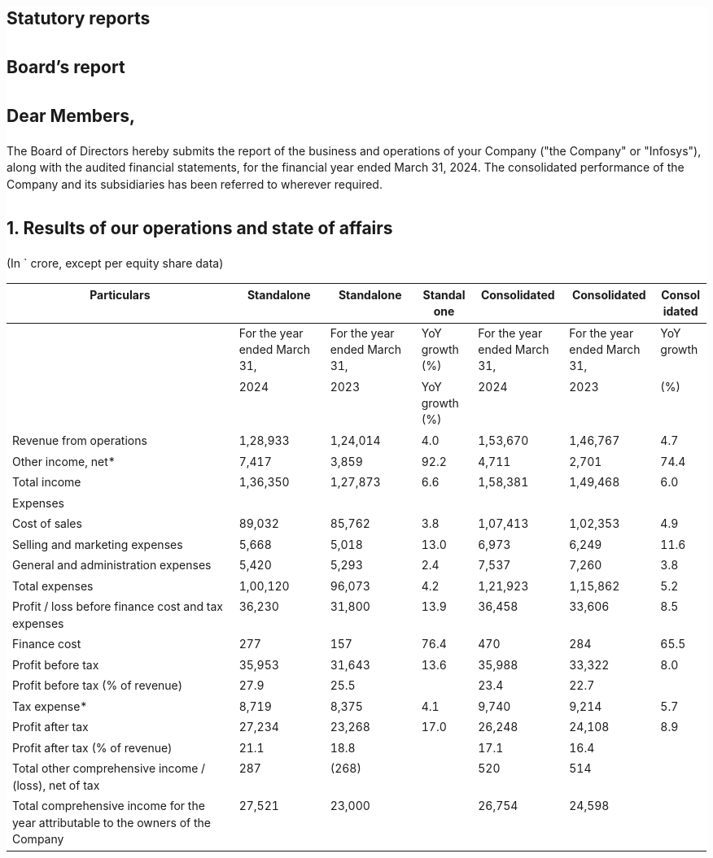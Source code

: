 ## Statutory reports

## Board’s report

## Dear Members,

The Board of Directors hereby submits the report of the business and operations of your Company ("the Company" or "Infosys"), along with the audited financial statements, for the financial year ended March 31, 2024. The consolidated performance of the Company and its subsidiaries has been referred to wherever required.

## 1. Results of our operations and state of affairs

(In  ` crore, except per equity share data)

| Particulars                                                                        | Standalone                    | Standalone                    | Standalone       | Consolidated                  | Consolidated                  | Consolidated   |
|------------------------------------------------------------------------------------|-------------------------------|-------------------------------|------------------|-------------------------------|-------------------------------|----------------|
|                                                                                    | For the year ended  March 31, | For the year ended  March 31, | YoY  growth  (%) | For the year ended  March 31, | For the year ended  March 31, | YoY  growth    |
|                                                                                    | 2024                          | 2023                          | YoY  growth  (%) | 2024                          | 2023                          | (%)            |
| Revenue from operations                                                            | 1,28,933                      | 1,24,014                      | 4.0              | 1,53,670                      | 1,46,767                      | 4.7            |
| Other income, net*                                                                 | 7,417                         | 3,859                         | 92.2             | 4,711                         | 2,701                         | 74.4           |
| Total income                                                                       | 1,36,350                      | 1,27,873                      | 6.6              | 1,58,381                      | 1,49,468                      | 6.0            |
| Expenses                                                                           |                               |                               |                  |                               |                               |                |
| Cost of sales                                                                      | 89,032                        | 85,762                        | 3.8              | 1,07,413                      | 1,02,353                      | 4.9            |
| Selling and marketing expenses                                                     | 5,668                         | 5,018                         | 13.0             | 6,973                         | 6,249                         | 11.6           |
| General and administration expenses                                                | 5,420                         | 5,293                         | 2.4              | 7,537                         | 7,260                         | 3.8            |
| Total expenses                                                                     | 1,00,120                      | 96,073                        | 4.2              | 1,21,923                      | 1,15,862                      | 5.2            |
| Profit / loss before finance cost and tax expenses                                 | 36,230                        | 31,800                        | 13.9             | 36,458                        | 33,606                        | 8.5            |
| Finance cost                                                                       | 277                           | 157                           | 76.4             | 470                           | 284                           | 65.5           |
| Profit before tax                                                                  | 35,953                        | 31,643                        | 13.6             | 35,988                        | 33,322                        | 8.0            |
| Profit before tax (% of revenue)                                                   | 27.9                          | 25.5                          |                  | 23.4                          | 22.7                          |                |
| Tax expense*                                                                       | 8,719                         | 8,375                         | 4.1              | 9,740                         | 9,214                         | 5.7            |
| Profit after tax                                                                   | 27,234                        | 23,268                        | 17.0             | 26,248                        | 24,108                        | 8.9            |
| Profit after tax (% of revenue)                                                    | 21.1                          | 18.8                          |                  | 17.1                          | 16.4                          |                |
| Total other comprehensive income / (loss), net of tax                              | 287                           | (268)                         |                  | 520                           | 514                           |                |
| Total comprehensive income for the year attributable to the owners of  the Company | 27,521                        | 23,000                        |                  | 26,754                        | 24,598                        |                |